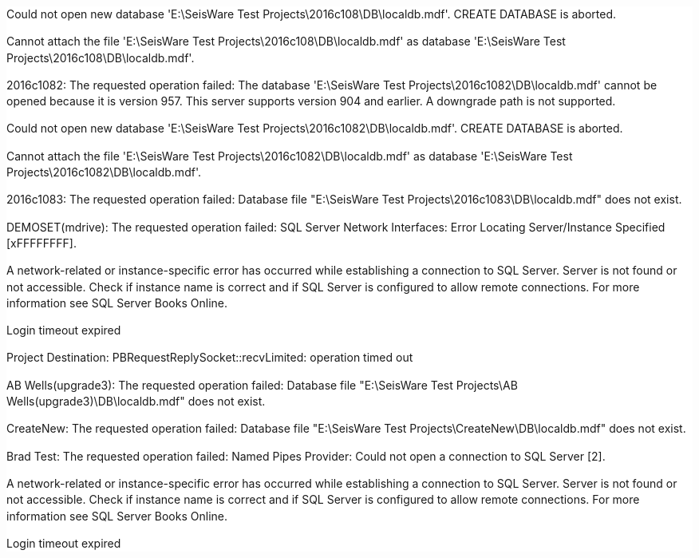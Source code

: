 Could not open new database 'E:\SeisWare Test Projects\2016c108\DB\localdb.mdf'. CREATE DATABASE is aborted.

Cannot attach the file 'E:\SeisWare Test Projects\2016c108\DB\localdb.mdf' as database 'E:\SeisWare Test Projects\2016c108\DB\localdb.mdf'.

  

  

2016c1082: The requested operation failed: The database 'E:\SeisWare Test Projects\2016c1082\DB\localdb.mdf' cannot be opened because it is version 957. This server supports version 904 and earlier. A downgrade path is not supported.

Could not open new database 'E:\SeisWare Test Projects\2016c1082\DB\localdb.mdf'. CREATE DATABASE is aborted.

Cannot attach the file 'E:\SeisWare Test Projects\2016c1082\DB\localdb.mdf' as database 'E:\SeisWare Test Projects\2016c1082\DB\localdb.mdf'.

  

  

2016c1083: The requested operation failed: Database file "E:\SeisWare Test Projects\2016c1083\DB\localdb.mdf" does not exist.

  

DEMOSET(mdrive): The requested operation failed: SQL Server Network Interfaces: Error Locating Server/Instance Specified [xFFFFFFFF].

A network-related or instance-specific error has occurred while establishing a connection to SQL Server. Server is not found or not accessible. Check if instance name is correct and if SQL Server is configured to allow remote connections. For more information see SQL Server Books Online.

Login timeout expired

  

  

Project Destination: PBRequestReplySocket::recvLimited: operation timed out

  

AB Wells(upgrade3): The requested operation failed: Database file "E:\SeisWare Test Projects\AB Wells(upgrade3)\DB\localdb.mdf" does not exist.

  

CreateNew: The requested operation failed: Database file "E:\SeisWare Test Projects\CreateNew\DB\localdb.mdf" does not exist.

  

Brad Test: The requested operation failed: Named Pipes Provider: Could not open a connection to SQL Server [2].

A network-related or instance-specific error has occurred while establishing a connection to SQL Server. Server is not found or not accessible. Check if instance name is correct and if SQL Server is configured to allow remote connections. For more information see SQL Server Books Online.

Login timeout expired

  

  